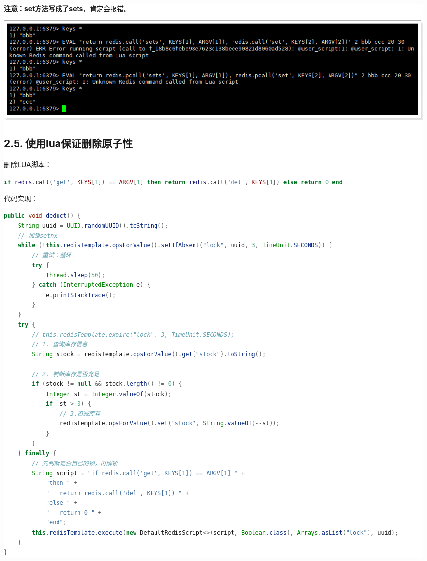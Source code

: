 **注意：set方法写成了sets**，肯定会报错。

![1600612707202](assets/1600612707202.png)



## 2.5. 使用lua保证删除原子性

删除LUA脚本：

```lua
if redis.call('get', KEYS[1]) == ARGV[1] then return redis.call('del', KEYS[1]) else return 0 end
```



代码实现：

```java
public void deduct() {
    String uuid = UUID.randomUUID().toString();
    // 加锁setnx
    while (!this.redisTemplate.opsForValue().setIfAbsent("lock", uuid, 3, TimeUnit.SECONDS)) {
        // 重试：循环
        try {
            Thread.sleep(50);
        } catch (InterruptedException e) {
            e.printStackTrace();
        }
    }
    try {
        // this.redisTemplate.expire("lock", 3, TimeUnit.SECONDS);
        // 1. 查询库存信息
        String stock = redisTemplate.opsForValue().get("stock").toString();

        // 2. 判断库存是否充足
        if (stock != null && stock.length() != 0) {
            Integer st = Integer.valueOf(stock);
            if (st > 0) {
                // 3.扣减库存
                redisTemplate.opsForValue().set("stock", String.valueOf(--st));
            }
        }
    } finally {
        // 先判断是否自己的锁，再解锁
        String script = "if redis.call('get', KEYS[1]) == ARGV[1] " +
            "then " +
            "   return redis.call('del', KEYS[1]) " +
            "else " +
            "   return 0 " +
            "end";
        this.redisTemplate.execute(new DefaultRedisScript<>(script, Boolean.class), Arrays.asList("lock"), uuid);
    }
}
```
